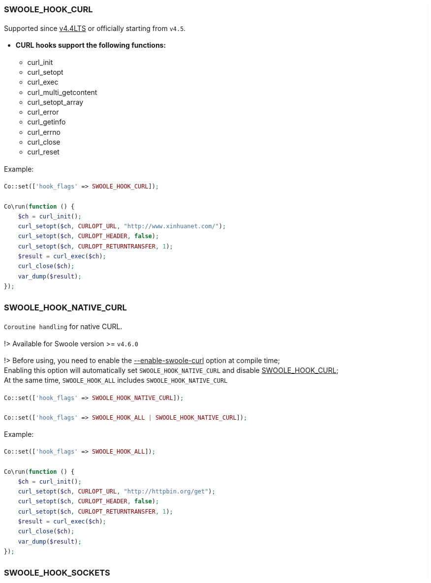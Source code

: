 ### SWOOLE_HOOK_CURL

Supported since [v4.4LTS](https://github.com/swoole/swoole-src/tree/v4.4.x) or officially starting from `v4.5`.

* **CURL hooks support the following functions:**

     * curl_init
     * curl_setopt
     * curl_exec
     * curl_multi_getcontent
     * curl_setopt_array
     * curl_error
     * curl_getinfo
     * curl_errno
     * curl_close
     * curl_reset

Example:

```php
Co::set(['hook_flags' => SWOOLE_HOOK_CURL]);

Co\run(function () {
    $ch = curl_init();  
    curl_setopt($ch, CURLOPT_URL, "http://www.xinhuanet.com/");  
    curl_setopt($ch, CURLOPT_HEADER, false);  
    curl_setopt($ch, CURLOPT_RETURNTRANSFER, 1);
    $result = curl_exec($ch);  
    curl_close($ch);
    var_dump($result);
});
```
### SWOOLE_HOOK_NATIVE_CURL

`Coroutine handling` for native CURL.

!> Available for Swoole version >= `v4.6.0`

!> Before using, you need to enable the [--enable-swoole-curl](/environment?id=common-parameters) option at compile time;  
Enabling this option will automatically set `SWOOLE_HOOK_NATIVE_CURL` and disable [SWOOLE_HOOK_CURL](/runtime?id=swoole_hook_all);  
At the same time, `SWOOLE_HOOK_ALL` includes `SWOOLE_HOOK_NATIVE_CURL`

```php
Co::set(['hook_flags' => SWOOLE_HOOK_NATIVE_CURL]);

Co::set(['hook_flags' => SWOOLE_HOOK_ALL | SWOOLE_HOOK_NATIVE_CURL]);
```

Example:

```php
Co::set(['hook_flags' => SWOOLE_HOOK_ALL]);

Co\run(function () {
    $ch = curl_init();
    curl_setopt($ch, CURLOPT_URL, "http://httpbin.org/get");
    curl_setopt($ch, CURLOPT_HEADER, false);
    curl_setopt($ch, CURLOPT_RETURNTRANSFER, 1);
    $result = curl_exec($ch);
    curl_close($ch);
    var_dump($result);
});
```
### SWOOLE_HOOK_SOCKETS
